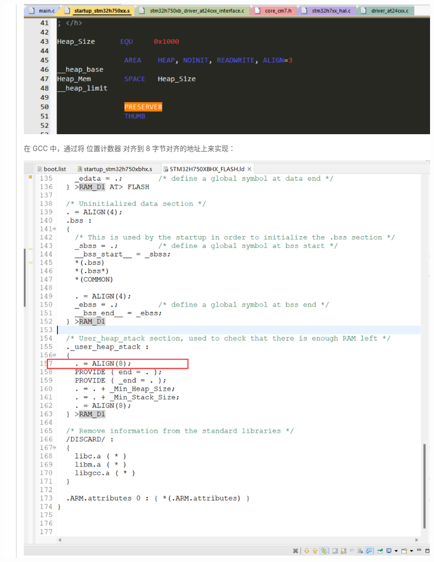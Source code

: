    > ![image-20230926221256747](figures/image-20230926221256747.png)
   >
   > 在 GCC 中，通过将 位置计数器 对齐到 8 字节对齐的地址上来实现：
   >
   > ![image-20230926221421244](figures/image-20230926221421244.png)
   >